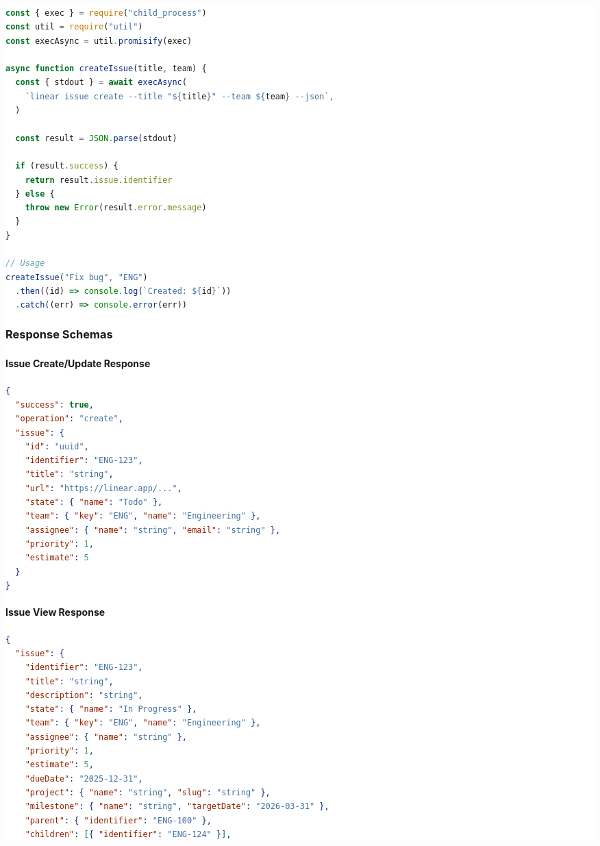 ```javascript
const { exec } = require("child_process")
const util = require("util")
const execAsync = util.promisify(exec)

async function createIssue(title, team) {
  const { stdout } = await execAsync(
    `linear issue create --title "${title}" --team ${team} --json`,
  )

  const result = JSON.parse(stdout)

  if (result.success) {
    return result.issue.identifier
  } else {
    throw new Error(result.error.message)
  }
}

// Usage
createIssue("Fix bug", "ENG")
  .then((id) => console.log(`Created: ${id}`))
  .catch((err) => console.error(err))
```

### Response Schemas

#### Issue Create/Update Response

```json
{
  "success": true,
  "operation": "create",
  "issue": {
    "id": "uuid",
    "identifier": "ENG-123",
    "title": "string",
    "url": "https://linear.app/...",
    "state": { "name": "Todo" },
    "team": { "key": "ENG", "name": "Engineering" },
    "assignee": { "name": "string", "email": "string" },
    "priority": 1,
    "estimate": 5
  }
}
```

#### Issue View Response

```json
{
  "issue": {
    "identifier": "ENG-123",
    "title": "string",
    "description": "string",
    "state": { "name": "In Progress" },
    "team": { "key": "ENG", "name": "Engineering" },
    "assignee": { "name": "string" },
    "priority": 1,
    "estimate": 5,
    "dueDate": "2025-12-31",
    "project": { "name": "string", "slug": "string" },
    "milestone": { "name": "string", "targetDate": "2026-03-31" },
    "parent": { "identifier": "ENG-100" },
    "children": [{ "identifier": "ENG-124" }],
```